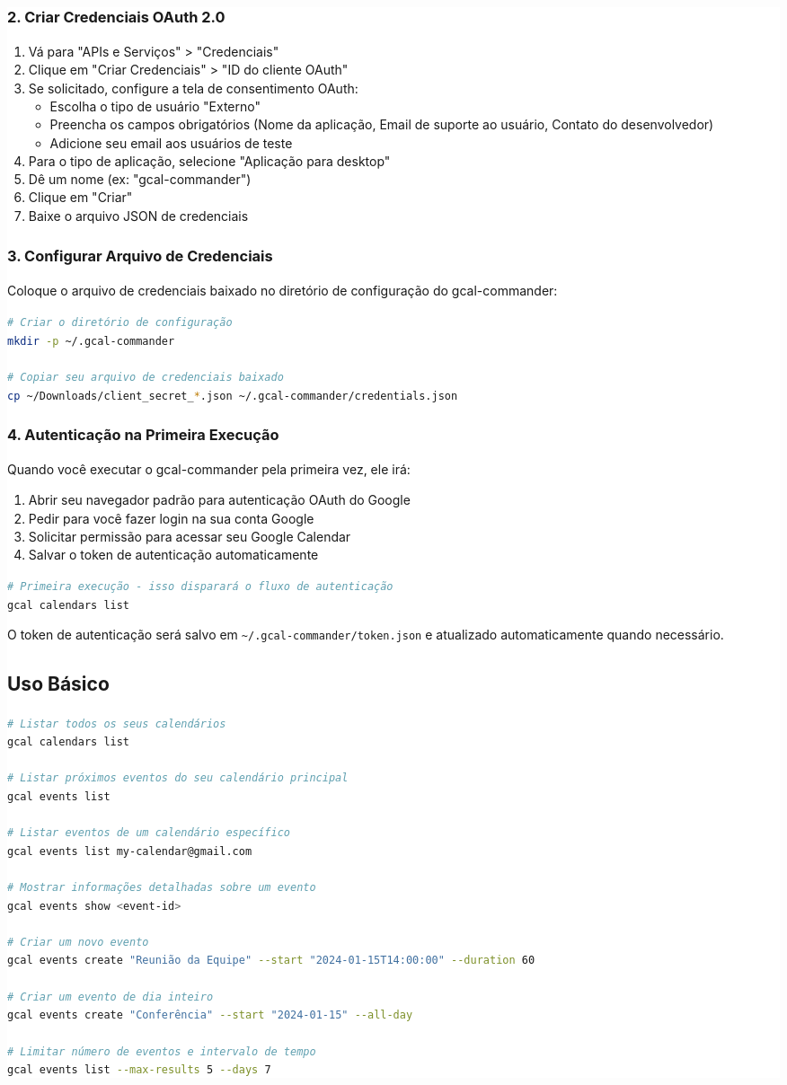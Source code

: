 ### 2. Criar Credenciais OAuth 2.0

1. Vá para "APIs e Serviços" > "Credenciais"
2. Clique em "Criar Credenciais" > "ID do cliente OAuth"
3. Se solicitado, configure a tela de consentimento OAuth:
   - Escolha o tipo de usuário "Externo"
   - Preencha os campos obrigatórios (Nome da aplicação, Email de suporte ao usuário, Contato do desenvolvedor)
   - Adicione seu email aos usuários de teste
4. Para o tipo de aplicação, selecione "Aplicação para desktop"
5. Dê um nome (ex: "gcal-commander")
6. Clique em "Criar"
7. Baixe o arquivo JSON de credenciais

### 3. Configurar Arquivo de Credenciais

Coloque o arquivo de credenciais baixado no diretório de configuração do gcal-commander:

```bash
# Criar o diretório de configuração
mkdir -p ~/.gcal-commander

# Copiar seu arquivo de credenciais baixado
cp ~/Downloads/client_secret_*.json ~/.gcal-commander/credentials.json
```

### 4. Autenticação na Primeira Execução

Quando você executar o gcal-commander pela primeira vez, ele irá:

1. Abrir seu navegador padrão para autenticação OAuth do Google
2. Pedir para você fazer login na sua conta Google
3. Solicitar permissão para acessar seu Google Calendar
4. Salvar o token de autenticação automaticamente

```bash
# Primeira execução - isso disparará o fluxo de autenticação
gcal calendars list
```

O token de autenticação será salvo em `~/.gcal-commander/token.json` e atualizado automaticamente quando necessário.

## Uso Básico

```bash
# Listar todos os seus calendários
gcal calendars list

# Listar próximos eventos do seu calendário principal
gcal events list

# Listar eventos de um calendário específico
gcal events list my-calendar@gmail.com

# Mostrar informações detalhadas sobre um evento
gcal events show <event-id>

# Criar um novo evento
gcal events create "Reunião da Equipe" --start "2024-01-15T14:00:00" --duration 60

# Criar um evento de dia inteiro
gcal events create "Conferência" --start "2024-01-15" --all-day

# Limitar número de eventos e intervalo de tempo
gcal events list --max-results 5 --days 7
```